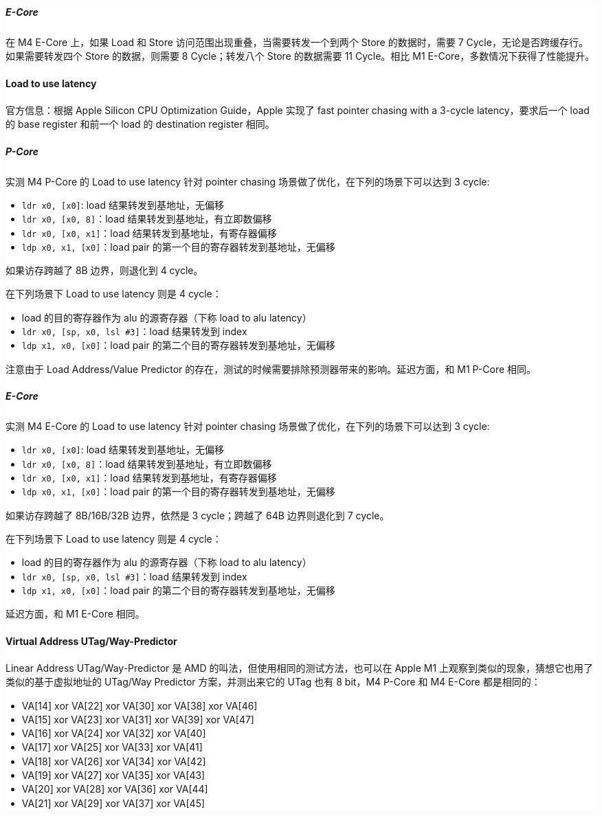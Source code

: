 ##### E-Core

在 M4 E-Core 上，如果 Load 和 Store 访问范围出现重叠，当需要转发一个到两个 Store 的数据时，需要 7 Cycle，无论是否跨缓存行。如果需要转发四个 Store 的数据，则需要 8 Cycle；转发八个 Store 的数据需要 11 Cycle。相比 M1 E-Core，多数情况下获得了性能提升。

#### Load to use latency

官方信息：根据 Apple Silicon CPU Optimization Guide，Apple 实现了 fast pointer chasing with a 3-cycle latency，要求后一个 load 的 base register 和前一个 load 的 destination register 相同。

##### P-Core

实测 M4 P-Core 的 Load to use latency 针对 pointer chasing 场景做了优化，在下列的场景下可以达到 3 cycle:

- `ldr x0, [x0]`: load 结果转发到基地址，无偏移
- `ldr x0, [x0, 8]`：load 结果转发到基地址，有立即数偏移
- `ldr x0, [x0, x1]`：load 结果转发到基地址，有寄存器偏移
- `ldp x0, x1, [x0]`：load pair 的第一个目的寄存器转发到基地址，无偏移

如果访存跨越了 8B 边界，则退化到 4 cycle。

在下列场景下 Load to use latency 则是 4 cycle：

- load 的目的寄存器作为 alu 的源寄存器（下称 load to alu latency）
- `ldr x0, [sp, x0, lsl #3]`：load 结果转发到 index
- `ldp x1, x0, [x0]`：load pair 的第二个目的寄存器转发到基地址，无偏移

注意由于 Load Address/Value Predictor 的存在，测试的时候需要排除预测器带来的影响。延迟方面，和 M1 P-Core 相同。

##### E-Core

实测 M4 E-Core 的 Load to use latency 针对 pointer chasing 场景做了优化，在下列的场景下可以达到 3 cycle:

- `ldr x0, [x0]`: load 结果转发到基地址，无偏移
- `ldr x0, [x0, 8]`：load 结果转发到基地址，有立即数偏移
- `ldr x0, [x0, x1]`：load 结果转发到基地址，有寄存器偏移
- `ldp x0, x1, [x0]`：load pair 的第一个目的寄存器转发到基地址，无偏移

如果访存跨越了 8B/16B/32B 边界，依然是 3 cycle；跨越了 64B 边界则退化到 7 cycle。

在下列场景下 Load to use latency 则是 4 cycle：

- load 的目的寄存器作为 alu 的源寄存器（下称 load to alu latency）
- `ldr x0, [sp, x0, lsl #3]`：load 结果转发到 index
- `ldp x1, x0, [x0]`：load pair 的第二个目的寄存器转发到基地址，无偏移

延迟方面，和 M1 E-Core 相同。

#### Virtual Address UTag/Way-Predictor

Linear Address UTag/Way-Predictor 是 AMD 的叫法，但使用相同的测试方法，也可以在 Apple M1 上观察到类似的现象，猜想它也用了类似的基于虚拟地址的 UTag/Way Predictor 方案，并测出来它的 UTag 也有 8 bit，M4 P-Core 和 M4 E-Core 都是相同的：

- VA[14] xor VA[22] xor VA[30] xor VA[38] xor VA[46]
- VA[15] xor VA[23] xor VA[31] xor VA[39] xor VA[47]
- VA[16] xor VA[24] xor VA[32] xor VA[40]
- VA[17] xor VA[25] xor VA[33] xor VA[41]
- VA[18] xor VA[26] xor VA[34] xor VA[42]
- VA[19] xor VA[27] xor VA[35] xor VA[43]
- VA[20] xor VA[28] xor VA[36] xor VA[44]
- VA[21] xor VA[29] xor VA[37] xor VA[45]
